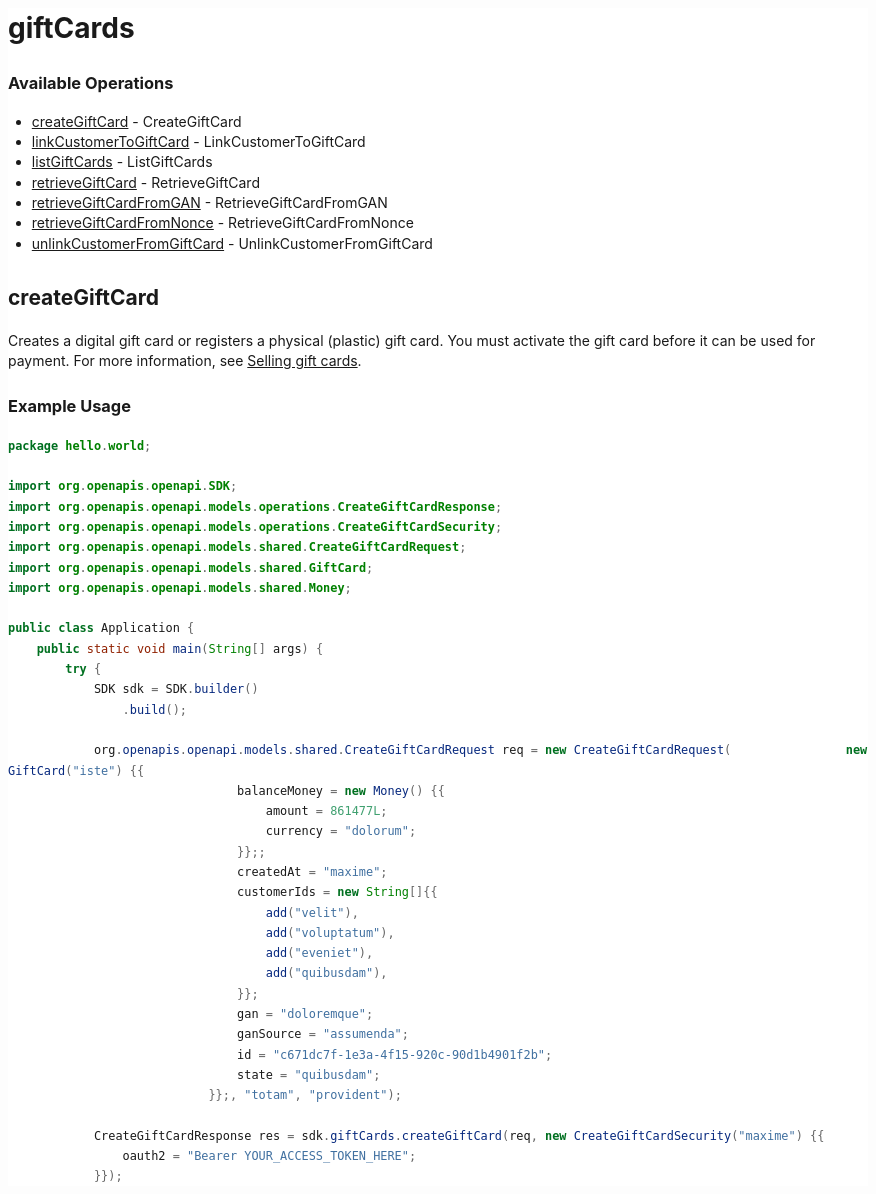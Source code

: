 # giftCards

### Available Operations

* [createGiftCard](#creategiftcard) - CreateGiftCard
* [linkCustomerToGiftCard](#linkcustomertogiftcard) - LinkCustomerToGiftCard
* [listGiftCards](#listgiftcards) - ListGiftCards
* [retrieveGiftCard](#retrievegiftcard) - RetrieveGiftCard
* [retrieveGiftCardFromGAN](#retrievegiftcardfromgan) - RetrieveGiftCardFromGAN
* [retrieveGiftCardFromNonce](#retrievegiftcardfromnonce) - RetrieveGiftCardFromNonce
* [unlinkCustomerFromGiftCard](#unlinkcustomerfromgiftcard) - UnlinkCustomerFromGiftCard

## createGiftCard

Creates a digital gift card or registers a physical (plastic) gift card. You must activate the gift card before 
it can be used for payment. For more information, see 
[Selling gift cards](https://developer.squareup.com/docs/gift-cards/using-gift-cards-api#selling-square-gift-cards).

### Example Usage

```java
package hello.world;

import org.openapis.openapi.SDK;
import org.openapis.openapi.models.operations.CreateGiftCardResponse;
import org.openapis.openapi.models.operations.CreateGiftCardSecurity;
import org.openapis.openapi.models.shared.CreateGiftCardRequest;
import org.openapis.openapi.models.shared.GiftCard;
import org.openapis.openapi.models.shared.Money;

public class Application {
    public static void main(String[] args) {
        try {
            SDK sdk = SDK.builder()
                .build();

            org.openapis.openapi.models.shared.CreateGiftCardRequest req = new CreateGiftCardRequest(                new GiftCard("iste") {{
                                balanceMoney = new Money() {{
                                    amount = 861477L;
                                    currency = "dolorum";
                                }};;
                                createdAt = "maxime";
                                customerIds = new String[]{{
                                    add("velit"),
                                    add("voluptatum"),
                                    add("eveniet"),
                                    add("quibusdam"),
                                }};
                                gan = "doloremque";
                                ganSource = "assumenda";
                                id = "c671dc7f-1e3a-4f15-920c-90d1b4901f2b";
                                state = "quibusdam";
                            }};, "totam", "provident");            

            CreateGiftCardResponse res = sdk.giftCards.createGiftCard(req, new CreateGiftCardSecurity("maxime") {{
                oauth2 = "Bearer YOUR_ACCESS_TOKEN_HERE";
            }});

```